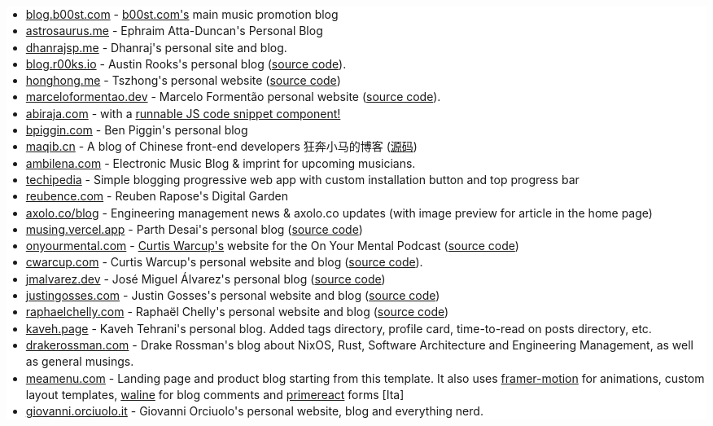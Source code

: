 - [blog.b00st.com](https://blog.b00st.com) - [b00st.com's](https://b00st.com)
  main music promotion blog
- [astrosaurus.me](https://astrosaurus.me/) - Ephraim Atta-Duncan's Personal
  Blog
- [dhanrajsp.me](https://dhanrajsp.me/) - Dhanraj's personal site and blog.
- [blog.r00ks.io](https://blog.r00ks.io/) - Austin Rooks's personal blog
  ([source code](https://github.com/Austionian/blog.r00ks)).
- [honghong.me](https://honghong.me) - Tszhong's personal website
  ([source code](https://github.com/tszhong0411/home))
- [marceloformentao.dev](https://marceloformentao.dev) - Marcelo Formentão
  personal website
  ([source code](https://github.com/marceloavf/marceloformentao.dev)).
- [abiraja.com](https://www.abiraja.com/) - with a
  [runnable JS code snippet component!](https://www.abiraja.com/blog/querying-solana-blockchain)
- [bpiggin.com](https://www.bpiggin.com) - Ben Piggin's personal blog
- [maqib.cn](https://maqib.cn) - A blog of Chinese front-end
  developers 狂奔小马的博客 ([源码](https://github.com/maqi1520/nextjs-tailwind-blog))
- [ambilena.com](https://ambilena.com/) - Electronic Music Blog & imprint for
  upcoming musicians.
- [techipedia](https://techipedia.vercel.app) - Simple blogging progressive web
  app with custom installation button and top progress bar
- [reubence.com](https://reubence.com) - Reuben Rapose's Digital Garden
- [axolo.co/blog](https://axolo.co/blog) - Engineering management news &
  axolo.co updates (with image preview for article in the home page)
- [musing.vercel.app](https://musing.vercel.app/) - Parth Desai's personal blog
  ([source code](https://github.com/pycoder2000/blog))
- [onyourmental.com](https://www.onyourmental.com/) -
  [Curtis Warcup's](https://github.com/Cwarcup) website for the On Your Mental
  Podcast ([source code](https://github.com/Cwarcup/on-your-mental))
- [cwarcup.com](https://www.cwarcup.com/) - Curtis Warcup's personal website and
  blog ([source code](https://github.com/Cwarcup/personal-blog)).
- [jmalvarez.dev](https://www.jmalvarez.dev/) - José Miguel Álvarez's personal
  blog ([source code](https://github.com/josemiguel-alvarez/nextjs-blog))
- [justingosses.com](https://justingosses.com/) - Justin Gosses's personal
  website and blog
  ([source code](https://github.com/JustinGOSSES/justingosses-website))
- [raphaelchelly.com](https://www.raphaelchelly.com/) - Raphaël Chelly's
  personal website and blog
  ([source code](https://github.com/raphaelchelly/raph_www))
- [kaveh.page](https://kaveh.page) - Kaveh Tehrani's personal blog. Added tags
  directory, profile card, time-to-read on posts directory, etc.
- [drakerossman.com](https://drakerossman.com/) - Drake Rossman's blog about
  NixOS, Rust, Software Architecture and Engineering Management, as well as
  general musings.
- [meamenu.com](https://www.meamenu.com) - Landing page and product blog
  starting from this template. It also uses
  [framer-motion](https://www.framer.com/motion) for animations, custom layout
  templates, [waline](https://waline.js.org/en/) for blog comments and
  [primereact](https://primereact.org/) forms [Ita]
- [giovanni.orciuolo.it](https://giovanni.orciuolo.it) - Giovanni Orciuolo's
  personal website, blog and everything nerd.
